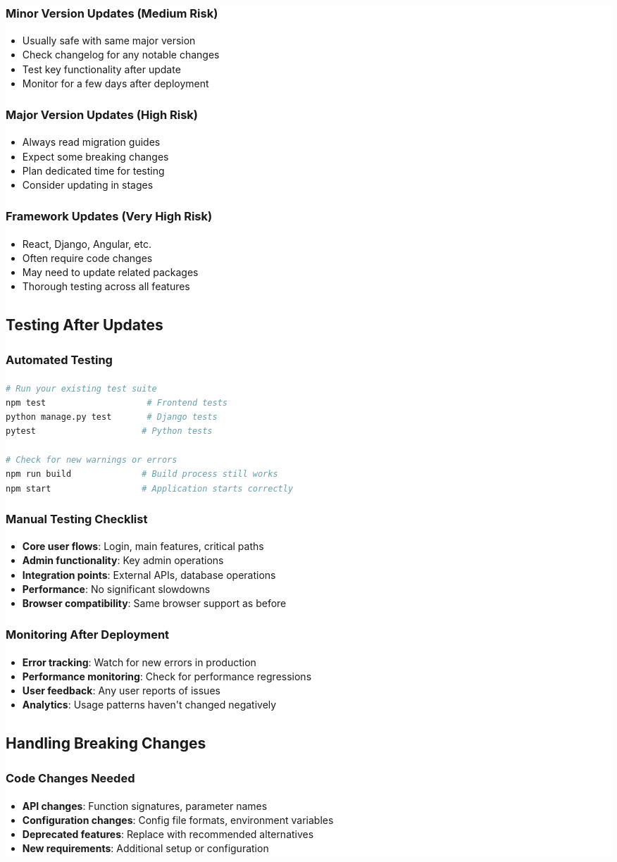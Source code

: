 ### Minor Version Updates (Medium Risk)
- Usually safe with same major version
- Check changelog for any notable changes
- Test key functionality after update
- Monitor for a few days after deployment

### Major Version Updates (High Risk)
- Always read migration guides
- Expect some breaking changes
- Plan dedicated time for testing
- Consider updating in stages

### Framework Updates (Very High Risk)
- React, Django, Angular, etc.
- Often require code changes
- May need to update related packages
- Thorough testing across all features

## Testing After Updates

### Automated Testing
```bash
# Run your existing test suite
npm test                    # Frontend tests
python manage.py test       # Django tests
pytest                     # Python tests

# Check for new warnings or errors
npm run build              # Build process still works
npm start                  # Application starts correctly
```

### Manual Testing Checklist
- **Core user flows**: Login, main features, critical paths
- **Admin functionality**: Key admin operations
- **Integration points**: External APIs, database operations
- **Performance**: No significant slowdowns
- **Browser compatibility**: Same browser support as before

### Monitoring After Deployment
- **Error tracking**: Watch for new errors in production
- **Performance monitoring**: Check for performance regressions
- **User feedback**: Any user reports of issues
- **Analytics**: Usage patterns haven't changed negatively

## Handling Breaking Changes

### Code Changes Needed
- **API changes**: Function signatures, parameter names
- **Configuration changes**: Config file formats, environment variables
- **Deprecated features**: Replace with recommended alternatives
- **New requirements**: Additional setup or configuration
